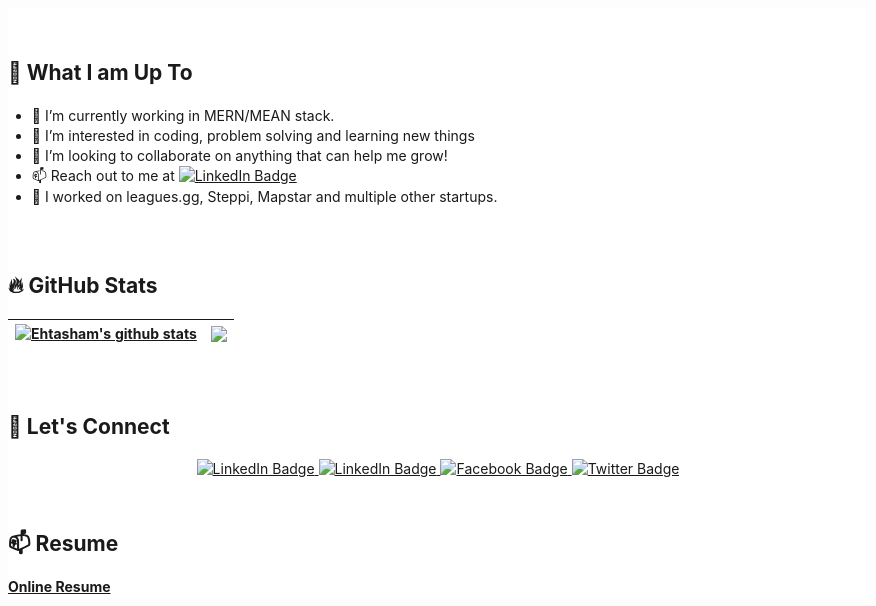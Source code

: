 <br/>

## 🤔 What I am Up To
- 🌱 I’m currently working in MERN/MEAN stack.
- 👀 I’m interested in coding, problem solving and learning new things
- 💞️ I’m looking to collaborate on anything that can help me grow!
- 📫 Reach out to me at <a href="https://www.linkedin.com/in/ehtasham-ul-haq-167497192">
    <img src="https://img.shields.io/badge/-LinkedIn-0e76a8?style=flat&logo=linkedin" alt="LinkedIn Badge"/>
  </a>
- 👷‍ I worked on leagues.gg, Steppi, Mapstar and multiple other startups.

<br/>

## 🔥 GitHub Stats

| <a href="http://github-readme-streak-stats.herokuapp.com?user=Ehtashamm-Ul-Haq&theme=dark&background=000000"><img align="center" src="http://github-readme-streak-stats.herokuapp.com?user=Ehtashamm-Ul-Haq&theme=dark&background=000000" alt="Ehtasham's github stats" /></a> | <a href="https://github-readme-stats-git-masterrstaa-rickstaa.vercel.app/api/top-langs/?username=Ehtashamm-Ul-Haq&layout=compact&hide=scss&langs_count=8&theme=dark&background=000000"><img align="center" src="https://github-readme-stats-git-masterrstaa-rickstaa.vercel.app/api/top-langs/?username=Ehtashamm-Ul-Haq&layout=compact&hide=scss&langs_count=8&theme=dark&background=000000" /></a> |
| ------------- | ------------- |

<br/>

## 🔗 Let's Connect 
<div id="badges" align="center">
  <a href="mailto:ahtashamshani1@gmail.com" target="_blank">
    <img src="https://img.shields.io/badge/Gmail-red?style=for-the-badge&logo=gmail&logoColor=white" alt="LinkedIn Badge"/>
  </a>
  <a href="https://www.linkedin.com/in/ehtasham-ul-haq-167497192/" target="_blank">
    <img src="https://img.shields.io/badge/LinkedIn-blue?style=for-the-badge&logo=linkedin&logoColor=white" alt="LinkedIn Badge"/>
  </a>
  <a href="https://www.facebook.com/ahtsham.ghafoor" target="_blank">
    <img src="https://img.shields.io/badge/Facebook-1877F2?style=for-the-badge&logo=facebook&logoColor=white" alt="Facebook Badge"/>
  </a>
  <a href="https://twitter.com/Ahtashamshani1?t=EA5UtCfmVHmO53iNNiUqwA&s=09" target="_blank">
    <img src="https://img.shields.io/badge/Twitter-1DA1F2?style=for-the-badge&logo=twitter&logoColor=white" alt="Twitter Badge"/>
  </a>
</div>

<br />

## 📫 Resume

**[Online Resume](https://external.ink?to=https://ehtashamm-ul-haq.github.io/resume)**


